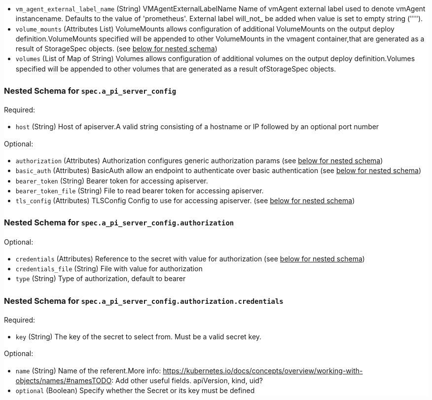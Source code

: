 - `vm_agent_external_label_name` (String) VMAgentExternalLabelName Name of vmAgent external label used to denote vmAgent instancename. Defaults to the value of 'prometheus'. External label will_not_ be added when value is set to empty string ('''').
- `volume_mounts` (Attributes List) VolumeMounts allows configuration of additional VolumeMounts on the output deploy definition.VolumeMounts specified will be appended to other VolumeMounts in the vmagent container,that are generated as a result of StorageSpec objects. (see [below for nested schema](#nestedatt--spec--volume_mounts))
- `volumes` (List of Map of String) Volumes allows configuration of additional volumes on the output deploy definition.Volumes specified will be appended to other volumes that are generated as a result ofStorageSpec objects.

<a id="nestedatt--spec--a_pi_server_config"></a>
### Nested Schema for `spec.a_pi_server_config`

Required:

- `host` (String) Host of apiserver.A valid string consisting of a hostname or IP followed by an optional port number

Optional:

- `authorization` (Attributes) Authorization configures generic authorization params (see [below for nested schema](#nestedatt--spec--a_pi_server_config--authorization))
- `basic_auth` (Attributes) BasicAuth allow an endpoint to authenticate over basic authentication (see [below for nested schema](#nestedatt--spec--a_pi_server_config--basic_auth))
- `bearer_token` (String) Bearer token for accessing apiserver.
- `bearer_token_file` (String) File to read bearer token for accessing apiserver.
- `tls_config` (Attributes) TLSConfig Config to use for accessing apiserver. (see [below for nested schema](#nestedatt--spec--a_pi_server_config--tls_config))

<a id="nestedatt--spec--a_pi_server_config--authorization"></a>
### Nested Schema for `spec.a_pi_server_config.authorization`

Optional:

- `credentials` (Attributes) Reference to the secret with value for authorization (see [below for nested schema](#nestedatt--spec--a_pi_server_config--authorization--credentials))
- `credentials_file` (String) File with value for authorization
- `type` (String) Type of authorization, default to bearer

<a id="nestedatt--spec--a_pi_server_config--authorization--credentials"></a>
### Nested Schema for `spec.a_pi_server_config.authorization.credentials`

Required:

- `key` (String) The key of the secret to select from.  Must be a valid secret key.

Optional:

- `name` (String) Name of the referent.More info: https://kubernetes.io/docs/concepts/overview/working-with-objects/names/#namesTODO: Add other useful fields. apiVersion, kind, uid?
- `optional` (Boolean) Specify whether the Secret or its key must be defined
